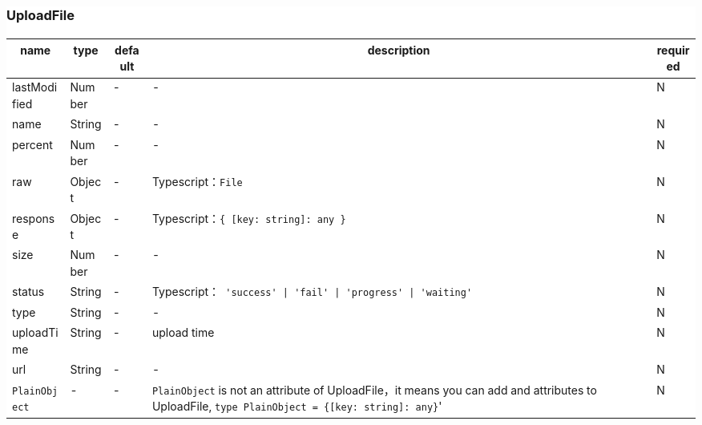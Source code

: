 ### UploadFile

name | type | default | description | required
-- | -- | -- | -- | --
lastModified | Number | - | \- | N
name | String | - | \- | N
percent | Number | - | \- | N
raw | Object | - | Typescript：`File` | N
response | Object | - | Typescript：`{ [key: string]: any }` | N
size | Number | - | \- | N
status | String | - | Typescript：` 'success' \| 'fail' \| 'progress' \| 'waiting'` | N
type | String | - | \- | N
uploadTime | String | - | upload time | N
url | String | - | \- | N
`PlainObject` | \- | - | `PlainObject` is not an attribute of UploadFile，it means you can add and attributes to UploadFile, `type PlainObject = {[key: string]: any}`' | N
